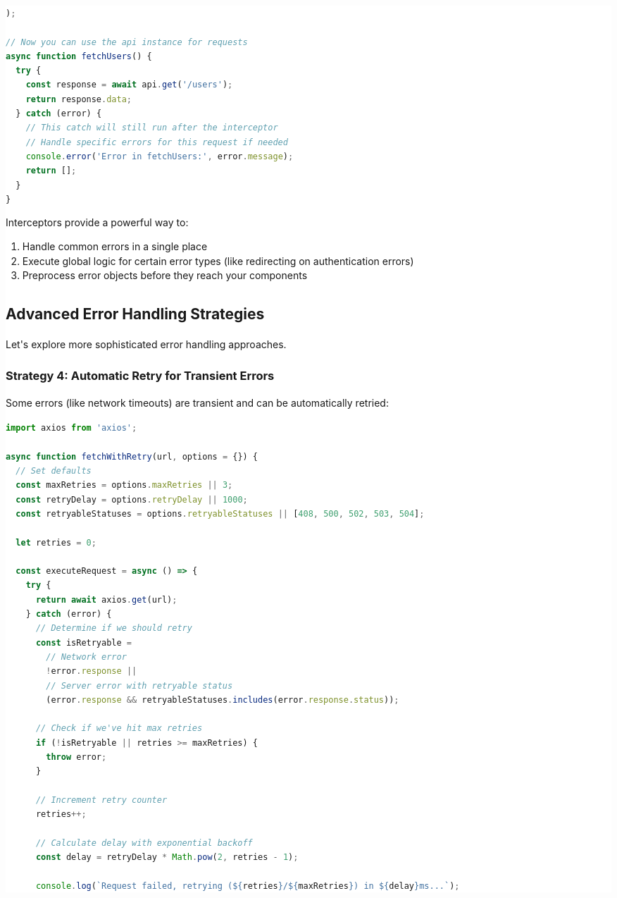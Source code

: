 ```javascript
);

// Now you can use the api instance for requests
async function fetchUsers() {
  try {
    const response = await api.get('/users');
    return response.data;
  } catch (error) {
    // This catch will still run after the interceptor
    // Handle specific errors for this request if needed
    console.error('Error in fetchUsers:', error.message);
    return [];
  }
}
```

Interceptors provide a powerful way to:

1. Handle common errors in a single place
2. Execute global logic for certain error types (like redirecting on authentication errors)
3. Preprocess error objects before they reach your components

## Advanced Error Handling Strategies

Let's explore more sophisticated error handling approaches.

### Strategy 4: Automatic Retry for Transient Errors

Some errors (like network timeouts) are transient and can be automatically retried:

```javascript
import axios from 'axios';

async function fetchWithRetry(url, options = {}) {
  // Set defaults
  const maxRetries = options.maxRetries || 3;
  const retryDelay = options.retryDelay || 1000;
  const retryableStatuses = options.retryableStatuses || [408, 500, 502, 503, 504];
  
  let retries = 0;
  
  const executeRequest = async () => {
    try {
      return await axios.get(url);
    } catch (error) {
      // Determine if we should retry
      const isRetryable = 
        // Network error
        !error.response ||
        // Server error with retryable status
        (error.response && retryableStatuses.includes(error.response.status));
    
      // Check if we've hit max retries
      if (!isRetryable || retries >= maxRetries) {
        throw error;
      }
    
      // Increment retry counter
      retries++;
    
      // Calculate delay with exponential backoff
      const delay = retryDelay * Math.pow(2, retries - 1);
    
      console.log(`Request failed, retrying (${retries}/${maxRetries}) in ${delay}ms...`);
```